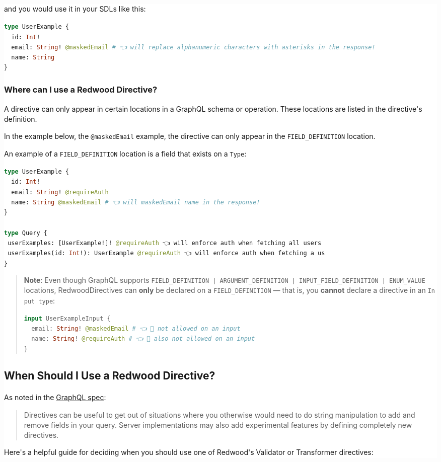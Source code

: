 and you would use it in your SDLs like this:

```graphql
type UserExample {
  id: Int!
  email: String! @maskedEmail # 👈 will replace alphanumeric characters with asterisks in the response!
  name: String
}
```

### Where can I use a Redwood Directive?

A directive can only appear in certain locations in a GraphQL schema or operation. These locations are listed in the directive's definition.

In the example below, the `@maskedEmail` example, the directive can only appear in the `FIELD_DEFINITION` location.

An example of a `FIELD_DEFINITION` location is a field that exists on a `Type`:

```graphql
type UserExample {
  id: Int!
  email: String! @requireAuth
  name: String @maskedEmail # 👈 will maskedEmail name in the response!
}

type Query {
 userExamples: [UserExample!]! @requireAuth 👈 will enforce auth when fetching all users
 userExamples(id: Int!): UserExample @requireAuth 👈 will enforce auth when fetching a us
}
```

> **Note**: Even though GraphQL supports `FIELD_DEFINITION | ARGUMENT_DEFINITION | INPUT_FIELD_DEFINITION | ENUM_VALUE` locations, RedwoodDirectives can **only** be declared on a `FIELD_DEFINITION` — that is, you **cannot** declare a directive in an `Input type`:
>
> ```graphql
> input UserExampleInput {
>   email: String! @maskedEmail # 👈 🙅 not allowed on an input
>   name: String! @requireAuth # 👈 🙅 also not allowed on an input
> }
> ```

## When Should I Use a Redwood Directive?

As noted in the [GraphQL spec](https://graphql.org/learn/queries/#directives):

> Directives can be useful to get out of situations where you otherwise would need to do string manipulation to add and remove fields in your query. Server implementations may also add experimental features by defining completely new directives.

Here's a helpful guide for deciding when you should use one of Redwood's Validator or Transformer directives:
